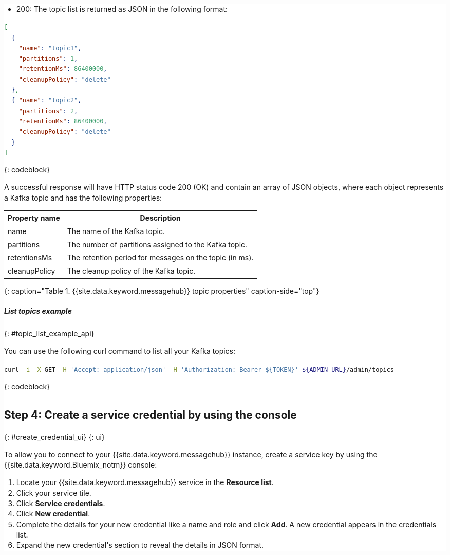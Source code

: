 * 200: The topic list is returned as JSON in the following format:

```json
[
  {
    "name": "topic1",
    "partitions": 1,
    "retentionMs": 86400000,
    "cleanupPolicy": "delete"
  },
  { "name": "topic2",
    "partitions": 2,
    "retentionMs": 86400000,
    "cleanupPolicy": "delete"
  }
]
```
{: codeblock}

A successful response will have HTTP status code 200 (OK) and contain an
array of JSON objects, where each object represents a Kafka topic and has the following properties:

| Property name     | Description                                             |
|-------------------|---------------------------------------------------------|
| name              | The name of the Kafka topic.                            |
| partitions        | The number of partitions assigned to the Kafka topic.   |
| retentionsMs      | The retention period for messages on the topic (in ms). |
| cleanupPolicy     | The cleanup policy of the Kafka topic.        |
{: caption="Table 1. {{site.data.keyword.messagehub}} topic properties" caption-side="top"}               

##### List topics example
{: #topic_list_example_api}

You can use the following curl command to list all your Kafka topics:

```sh
curl -i -X GET -H 'Accept: application/json' -H 'Authorization: Bearer ${TOKEN}' ${ADMIN_URL}/admin/topics
```
{: codeblock}



## Step 4: Create a service credential by using the console
{: #create_credential_ui}
{: ui}


To allow you to connect to your {{site.data.keyword.messagehub}} instance, create a service key by using the {{site.data.keyword.Bluemix_notm}} console:

1. Locate your {{site.data.keyword.messagehub}} service in the **Resource list**.
2. Click your service tile.
3. Click **Service credentials**.
4. Click **New credential**. 
5. Complete the details for your new credential like a name and role and click **Add**. A new credential appears in the credentials list.
6. Expand the new credential's section to reveal the details in JSON format.
 